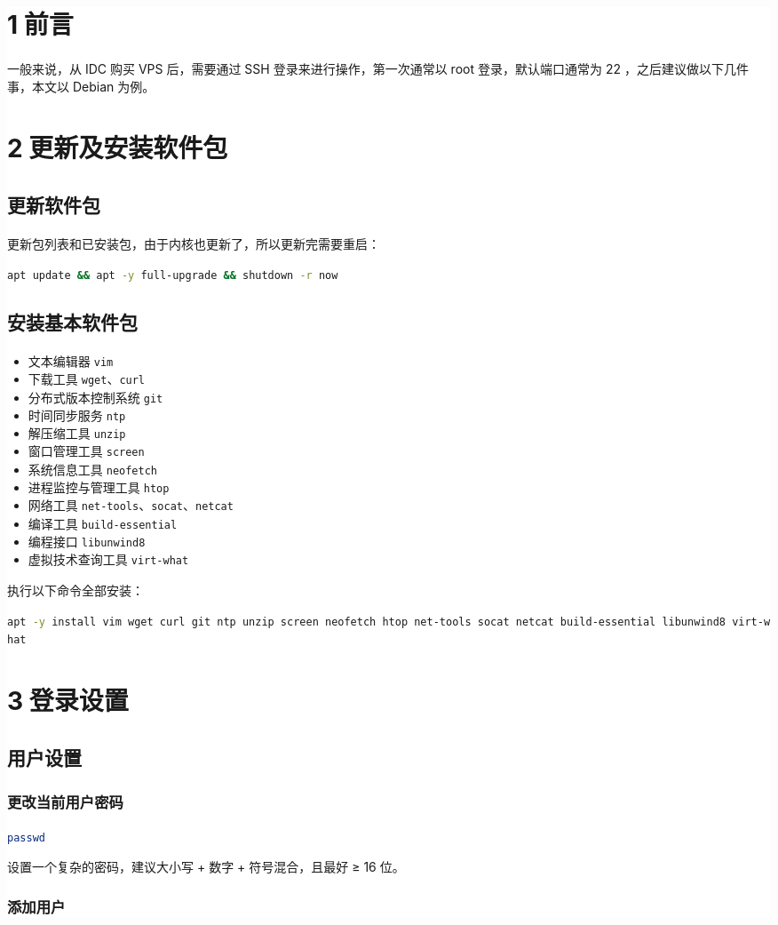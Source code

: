 # 1 前言

一般来说，从 IDC 购买 VPS 后，需要通过 SSH 登录来进行操作，第一次通常以 root 登录，默认端口通常为 22 ，之后建议做以下几件事，本文以 Debian 为例。

# 2 更新及安装软件包

## 更新软件包

更新包列表和已安装包，由于内核也更新了，所以更新完需要重启：

```bash
apt update && apt -y full-upgrade && shutdown -r now
```

## 安装基本软件包

- 文本编辑器 `vim`
- 下载工具 `wget`、`curl`
- 分布式版本控制系统 `git`
- 时间同步服务 `ntp`
- 解压缩工具 `unzip`
- 窗口管理工具 `screen`
- 系统信息工具 `neofetch`
- 进程监控与管理工具 `htop`
- 网络工具 `net-tools`、`socat`、`netcat`
- 编译工具 `build-essential`
- 编程接口 `libunwind8`
- 虚拟技术查询工具 `virt-what`


执行以下命令全部安装：

```bash
apt -y install vim wget curl git ntp unzip screen neofetch htop net-tools socat netcat build-essential libunwind8 virt-what
```

# 3 登录设置

## 用户设置

### 更改当前用户密码

```bash
passwd
```

设置一个复杂的密码，建议大小写 + 数字 + 符号混合，且最好 ≥ 16 位。

### 添加用户
